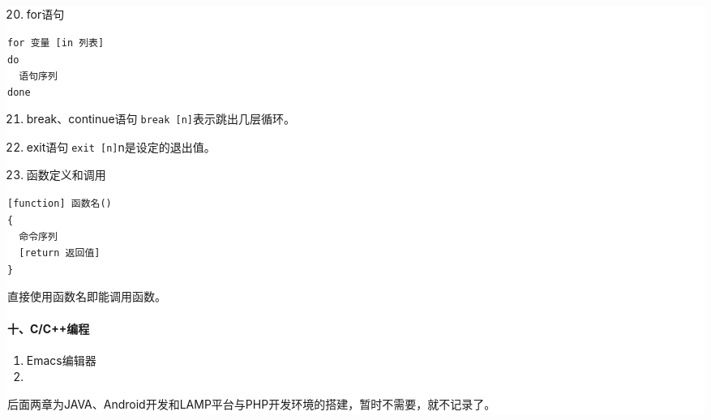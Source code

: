 20. for语句
```
for 变量 [in 列表]
do
  语句序列
done
```

21. break、continue语句
``break [n]``表示跳出几层循环。

22. exit语句
``exit [n]``n是设定的退出值。

23. 函数定义和调用
```
[function] 函数名()
{
  命令序列
  [return 返回值]
}
```
直接使用函数名即能调用函数。


#### 十、C/C++编程
1. Emacs编辑器
2.

后面两章为JAVA、Android开发和LAMP平台与PHP开发环境的搭建，暂时不需要，就不记录了。



